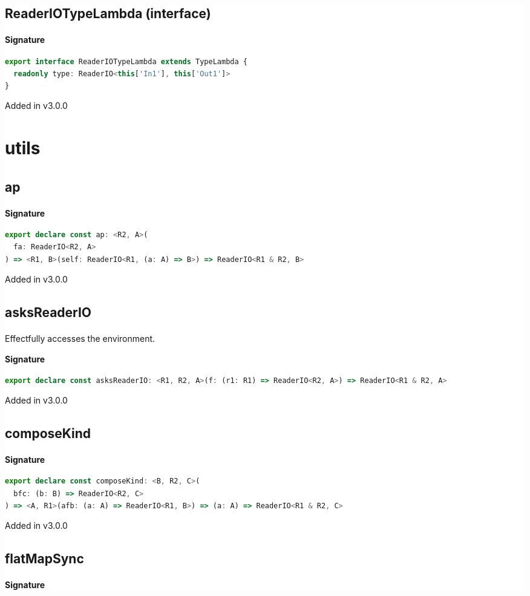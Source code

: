 ## ReaderIOTypeLambda (interface)

**Signature**

```ts
export interface ReaderIOTypeLambda extends TypeLambda {
  readonly type: ReaderIO<this['In1'], this['Out1']>
}
```

Added in v3.0.0

# utils

## ap

**Signature**

```ts
export declare const ap: <R2, A>(
  fa: ReaderIO<R2, A>
) => <R1, B>(self: ReaderIO<R1, (a: A) => B>) => ReaderIO<R1 & R2, B>
```

Added in v3.0.0

## asksReaderIO

Effectfully accesses the environment.

**Signature**

```ts
export declare const asksReaderIO: <R1, R2, A>(f: (r1: R1) => ReaderIO<R2, A>) => ReaderIO<R1 & R2, A>
```

Added in v3.0.0

## composeKind

**Signature**

```ts
export declare const composeKind: <B, R2, C>(
  bfc: (b: B) => ReaderIO<R2, C>
) => <A, R1>(afb: (a: A) => ReaderIO<R1, B>) => (a: A) => ReaderIO<R1 & R2, C>
```

Added in v3.0.0

## flatMapSync

**Signature**
